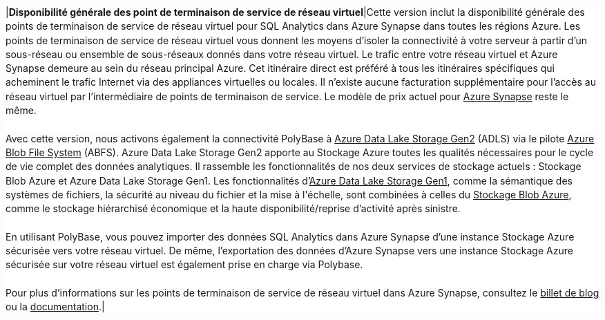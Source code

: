 |**Disponibilité générale des point de terminaison de service de réseau virtuel**|Cette version inclut la disponibilité générale des points de terminaison de service de réseau virtuel pour SQL Analytics dans Azure Synapse dans toutes les régions Azure. Les points de terminaison de service de réseau virtuel vous donnent les moyens d’isoler la connectivité à votre serveur à partir d’un sous-réseau ou ensemble de sous-réseaux donnés dans votre réseau virtuel. Le trafic entre votre réseau virtuel et Azure Synapse demeure au sein du réseau principal Azure. Cet itinéraire direct est préféré à tous les itinéraires spécifiques qui acheminent le trafic Internet via des appliances virtuelles ou locales. Il n’existe aucune facturation supplémentaire pour l’accès au réseau virtuel par l’intermédiaire de points de terminaison de service. Le modèle de prix actuel pour [Azure Synapse](https://azure.microsoft.com/pricing/details/sql-data-warehouse/gen2/) reste le même.<br/><br/>Avec cette version, nous activons également la connectivité PolyBase à [Azure Data Lake Storage Gen2](../../storage/blobs/data-lake-storage-introduction.md?toc=/azure/synapse-analytics/sql-data-warehouse/toc.json&bc=/azure/synapse-analytics/sql-data-warehouse/breadcrumb/toc.json) (ADLS) via le pilote [Azure Blob File System](../../storage/blobs/data-lake-storage-abfs-driver.md?toc=/azure/synapse-analytics/sql-data-warehouse/toc.json&bc=/azure/synapse-analytics/sql-data-warehouse/breadcrumb/toc.json) (ABFS). Azure Data Lake Storage Gen2 apporte au Stockage Azure toutes les qualités nécessaires pour le cycle de vie complet des données analytiques. Il rassemble les fonctionnalités de nos deux services de stockage actuels : Stockage Blob Azure et Azure Data Lake Storage Gen1. Les fonctionnalités d’[Azure Data Lake Storage Gen1](../../data-lake-store/index.yml?toc=/azure/synapse-analytics/sql-data-warehouse/toc.json&bc=/azure/synapse-analytics/sql-data-warehouse/breadcrumb/toc.json), comme la sémantique des systèmes de fichiers, la sécurité au niveau du fichier et la mise à l'échelle, sont combinées à celles du [Stockage Blob Azure](../../storage/blobs/storage-blobs-introduction.md?toc=/azure/synapse-analytics/sql-data-warehouse/toc.json&bc=/azure/synapse-analytics/sql-data-warehouse/breadcrumb/toc.json), comme le stockage hiérarchisé économique et la haute disponibilité/reprise d’activité après sinistre.<br/><br/>En utilisant PolyBase, vous pouvez importer des données SQL Analytics dans Azure Synapse d’une instance Stockage Azure sécurisée vers votre réseau virtuel. De même, l’exportation des données d’Azure Synapse vers une instance Stockage Azure sécurisée sur votre réseau virtuel est également prise en charge via Polybase.<br/><br/>Pour plus d’informations sur les points de terminaison de service de réseau virtuel dans Azure Synapse, consultez le [billet de blog](https://azure.microsoft.com/blog/general-availability-of-vnet-service-endpoints-for-azure-sql-data-warehouse/) ou la [documentation](../../azure-sql/database/vnet-service-endpoint-rule-overview.md?toc=/azure/synapse-analytics/sql-data-warehouse/toc.json&bc=/azure/synapse-analytics/sql-data-warehouse/breadcrumb/toc.json).|